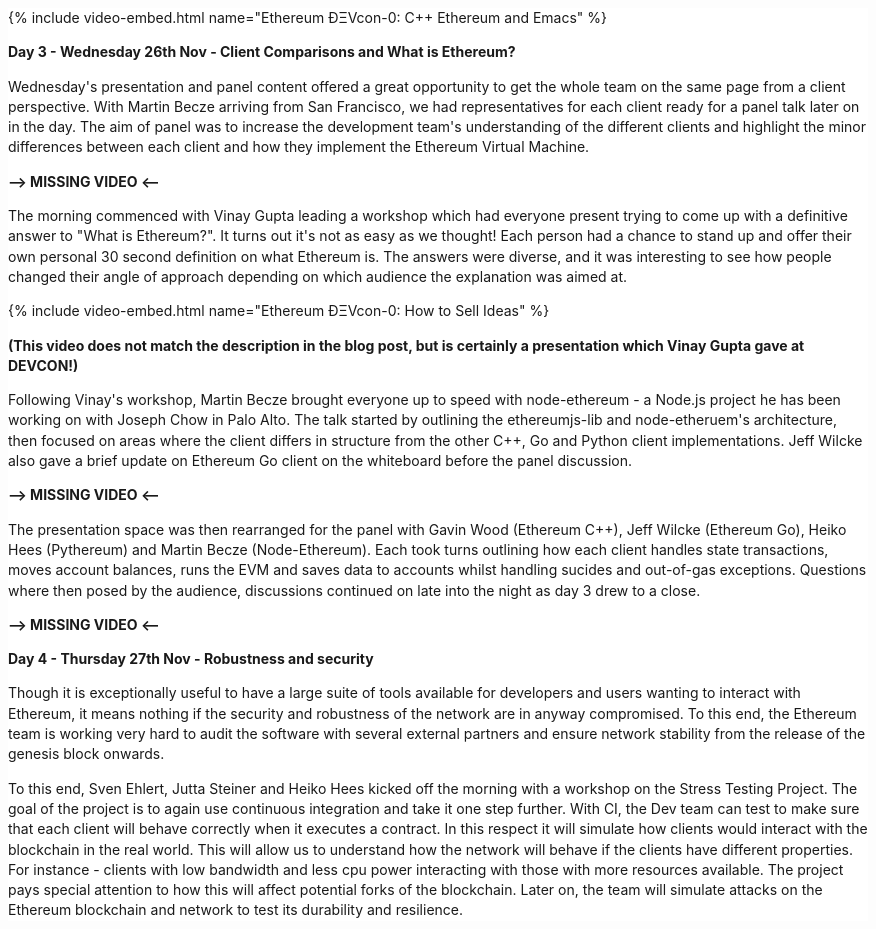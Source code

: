 {% include video-embed.html
  name="Ethereum ÐΞVcon-0: C++ Ethereum and Emacs"
%}

**Day 3 - Wednesday 26th Nov - Client Comparisons and What is Ethereum?**

Wednesday's presentation and panel content offered a great opportunity to get the whole team on the same page from a client perspective. With Martin Becze arriving from San Francisco, we had representatives for each client ready for a panel talk later on in the day. The aim of panel was to increase the development team's understanding of the different clients and highlight the minor differences between each client and how they implement the Ethereum Virtual Machine.

**--> MISSING VIDEO <--**

The morning commenced with Vinay Gupta leading a workshop which had everyone present trying to come up with a definitive answer to "What is Ethereum?". It turns out it's not as easy as we thought! Each person had a chance to stand up and offer their own personal 30 second definition on what Ethereum is. The answers were diverse, and it was interesting to see how people changed their angle of approach depending on which audience the explanation was aimed at.

{% include video-embed.html
  name="Ethereum ÐΞVcon-0: How to Sell Ideas"
%}

**(This video does not match the description in the blog post, but is certainly a presentation which Vinay Gupta gave at DEVCON!)**

Following Vinay's workshop, Martin Becze brought everyone up to speed with node-ethereum - a Node.js project he has been working on with Joseph Chow in Palo Alto. The talk started by outlining the ethereumjs-lib and node-etheruem's architecture, then focused on areas where the client differs in structure from the other C++, Go and Python client implementations. Jeff Wilcke also gave a brief update on Ethereum Go client on the whiteboard before the panel discussion.

**--> MISSING VIDEO <--**

The presentation space was then rearranged for the panel with Gavin Wood (Ethereum C++), Jeff Wilcke (Ethereum Go), Heiko Hees (Pythereum) and Martin Becze (Node-Ethereum). Each took turns outlining how each client handles state transactions, moves account balances, runs the EVM and saves data to accounts whilst handling sucides and out-of-gas exceptions. Questions where then posed by the audience, discussions continued on late into the night as day 3 drew to a close.

**--> MISSING VIDEO <--**

**Day 4 - Thursday 27th Nov - Robustness and security**

Though it is exceptionally useful to have a large suite of tools available for developers and users wanting to interact with Ethereum, it means nothing if the security and robustness of the network are in anyway compromised. To this end, the Ethereum team is working very hard to audit the software with several external partners and ensure network stability from the release of the genesis block onwards.

To this end, Sven Ehlert, Jutta Steiner and Heiko Hees kicked off the morning with a workshop on the Stress Testing Project. The goal of the project is to again use continuous integration and take it one step further. With CI, the Dev team can test to make sure that each client will behave correctly when it executes a contract. In this respect it will simulate how clients would interact with the blockchain in the real world. This will allow us to understand how the network will behave if the clients have different properties. For instance - clients with low bandwidth and less cpu power interacting with those with more resources available. The project pays special attention to how this will affect potential forks of the blockchain. Later on, the team will simulate attacks on the Ethereum blockchain and network to test its durability and resilience.
